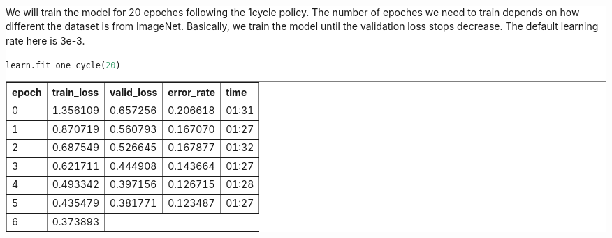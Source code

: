 We will train the model for 20 epoches following the 1cycle policy. The number of epoches we need to train depends on how different the dataset is from ImageNet. Basically, we train the model until the validation loss stops decrease. The default learning rate here is 3e-3.


```python
learn.fit_one_cycle(20)
```


<table border="1" class="dataframe">
  <thead>
    <tr style="text-align: left;">
      <th>epoch</th>
      <th>train_loss</th>
      <th>valid_loss</th>
      <th>error_rate</th>
      <th>time</th>
    </tr>
  </thead>
  <tbody>
    <tr>
      <td>0</td>
      <td>1.356109</td>
      <td>0.657256</td>
      <td>0.206618</td>
      <td>01:31</td>
    </tr>
    <tr>
      <td>1</td>
      <td>0.870719</td>
      <td>0.560793</td>
      <td>0.167070</td>
      <td>01:27</td>
    </tr>
    <tr>
      <td>2</td>
      <td>0.687549</td>
      <td>0.526645</td>
      <td>0.167877</td>
      <td>01:32</td>
    </tr>
    <tr>
      <td>3</td>
      <td>0.621711</td>
      <td>0.444908</td>
      <td>0.143664</td>
      <td>01:27</td>
    </tr>
    <tr>
      <td>4</td>
      <td>0.493342</td>
      <td>0.397156</td>
      <td>0.126715</td>
      <td>01:28</td>
    </tr>
    <tr>
      <td>5</td>
      <td>0.435479</td>
      <td>0.381771</td>
      <td>0.123487</td>
      <td>01:27</td>
    </tr>
    <tr>
      <td>6</td>
      <td>0.373893</td>